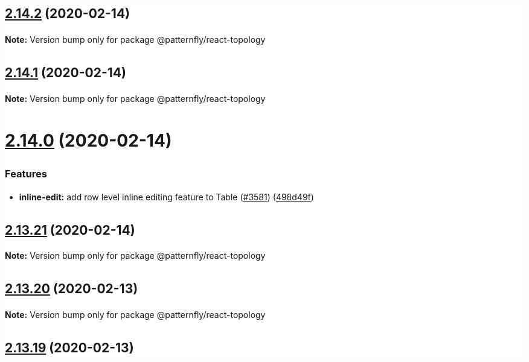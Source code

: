 
## [2.14.2](https://github.com/patternfly/patternfly-react/compare/@patternfly/react-topology@2.14.1...@patternfly/react-topology@2.14.2) (2020-02-14)

**Note:** Version bump only for package @patternfly/react-topology





## [2.14.1](https://github.com/patternfly/patternfly-react/compare/@patternfly/react-topology@2.14.0...@patternfly/react-topology@2.14.1) (2020-02-14)

**Note:** Version bump only for package @patternfly/react-topology





# [2.14.0](https://github.com/patternfly/patternfly-react/compare/@patternfly/react-topology@2.13.21...@patternfly/react-topology@2.14.0) (2020-02-14)


### Features

* **inline-edit:** add row level inline editing feature to Table ([#3581](https://github.com/patternfly/patternfly-react/issues/3581)) ([498d49f](https://github.com/patternfly/patternfly-react/commit/498d49fcc5cc9188197ddc7cd6468907fdd8224d))





## [2.13.21](https://github.com/patternfly/patternfly-react/compare/@patternfly/react-topology@2.13.20...@patternfly/react-topology@2.13.21) (2020-02-14)

**Note:** Version bump only for package @patternfly/react-topology





## [2.13.20](https://github.com/patternfly/patternfly-react/compare/@patternfly/react-topology@2.13.19...@patternfly/react-topology@2.13.20) (2020-02-13)

**Note:** Version bump only for package @patternfly/react-topology





## [2.13.19](https://github.com/patternfly/patternfly-react/compare/@patternfly/react-topology@2.13.18...@patternfly/react-topology@2.13.19) (2020-02-13)
